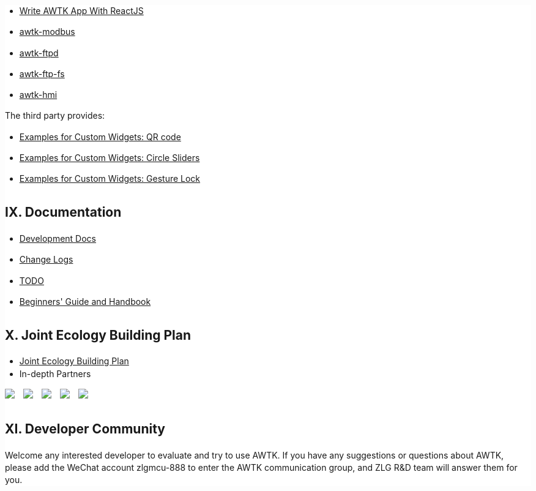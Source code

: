 * [Write AWTK App With ReactJS](https://github.com/zlgopen/react-awtk)

* [awtk-modbus](https://github.com/zlgopen/awtk-modbus)

* [awtk-ftpd](https://github.com/zlgopen/awtk-ftpd)

* [awtk-ftp-fs](https://github.com/zlgopen/awtk-ftp-fs) 

* [awtk-hmi](https://github.com/zlgopen/awtk-hmi)

The third party provides: 

* [Examples for Custom Widgets: QR code](https://github.com/CUITzhaoqi/awtk-qr)

* [Examples for Custom Widgets: Circle Sliders](https://github.com/longyuwlz/awtk_slider_circle)

* [Examples for Custom Widgets: Gesture Lock](https://gitee.com/zhangzhongji/awtk-widget-gesture-lock)


## IX. Documentation

* [Development Docs](docs/README.md)

* [Change Logs](docs/changes.md)

* [TODO](TODO.md)

* [Beginners' Guide and Handbook](https://github.com/zlgopen/awtk-docs)

## X. Joint Ecology Building Plan

* [Joint Ecology Building Plan](docs/awtk_ecology.md)
* In-depth Partners

[![](docs/images/logo_nxp.svg)](https://www.nxp.com)　[![](docs/images/logo_anyka.jpg)](http://www.anyka.com)　[![](docs/images/logo_ingenic.jpg)](http://www.ingenic.com.cn)　[![](docs/images/logo_mindmotion.png)](http://www.mindmotion.com.cn)　[![](docs/images/logo_bestechnic.jpg)](https://www.bestechnic.com)

## XI. Developer Community

Welcome any interested developer to evaluate and try to use AWTK. If you have any suggestions or questions about AWTK, please add the WeChat account zlgmcu-888 to enter the AWTK communication group, and ZLG R&D team will answer them for you.
